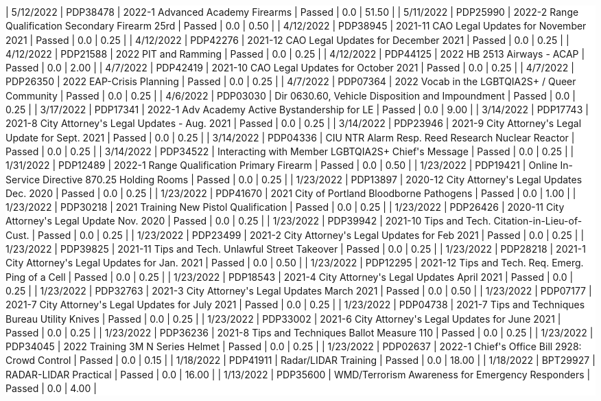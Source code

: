 | 5/12/2022 | PDP38478 | 2022-1 Advanced Academy Firearms | Passed | 0.0 | 51.50 |
| 5/11/2022 | PDP25990 | 2022-2 Range Qualification Secondary Firearm 25rd | Passed | 0.0 | 0.50 |
| 4/12/2022 | PDP38945 | 2021-11 CAO Legal Updates for November 2021 | Passed | 0.0 | 0.25 |
| 4/12/2022 | PDP42276 | 2021-12 CAO Legal Updates for December 2021 | Passed | 0.0 | 0.25 |
| 4/12/2022 | PDP21588 | 2022 PIT and Ramming | Passed | 0.0 | 0.25 |
| 4/12/2022 | PDP44125 | 2022 HB 2513 Airways - ACAP | Passed | 0.0 | 2.00 |
| 4/7/2022 | PDP42419 | 2021-10 CAO Legal Updates for October 2021 | Passed | 0.0 | 0.25 |
| 4/7/2022 | PDP26350 | 2022 EAP-Crisis Planning | Passed | 0.0 | 0.25 |
| 4/7/2022 | PDP07364 | 2022 Vocab in the LGBTQIA2S+ / Queer Community | Passed | 0.0 | 0.25 |
| 4/6/2022 | PDP03030 | Dir 0630.60, Vehicle Disposition and Impoundment | Passed | 0.0 | 0.25 |
| 3/17/2022 | PDP17341 | 2022-1 Adv Academy Active Bystandership for LE | Passed | 0.0 | 9.00 |
| 3/14/2022 | PDP17743 | 2021-8 City Attorney's Legal Updates - Aug. 2021 | Passed | 0.0 | 0.25 |
| 3/14/2022 | PDP23946 | 2021-9 City Attorney's Legal Update for Sept. 2021 | Passed | 0.0 | 0.25 |
| 3/14/2022 | PDP04336 | CIU NTR Alarm Resp. Reed Research Nuclear Reactor | Passed | 0.0 | 0.25 |
| 3/14/2022 | PDP34522 | Interacting with Member LGBTQIA2S+ Chief's Message | Passed | 0.0 | 0.25 |
| 1/31/2022 | PDP12489 | 2022-1 Range Qualification Primary Firearm | Passed | 0.0 | 0.50 |
| 1/23/2022 | PDP19421 | Online In-Service Directive 870.25 Holding Rooms | Passed | 0.0 | 0.25 |
| 1/23/2022 | PDP13897 | 2020-12 City Attorney's Legal Updates Dec. 2020 | Passed | 0.0 | 0.25 |
| 1/23/2022 | PDP41670 | 2021 City of Portland Bloodborne Pathogens | Passed | 0.0 | 1.00 |
| 1/23/2022 | PDP30218 | 2021 Training New Pistol Qualification | Passed | 0.0 | 0.25 |
| 1/23/2022 | PDP26426 | 2020-11 City Attorney's Legal Update Nov. 2020 | Passed | 0.0 | 0.25 |
| 1/23/2022 | PDP39942 | 2021-10 Tips and Tech. Citation-in-Lieu-of-Cust. | Passed | 0.0 | 0.25 |
| 1/23/2022 | PDP23499 | 2021-2 City Attorney's Legal Updates for Feb 2021 | Passed | 0.0 | 0.25 |
| 1/23/2022 | PDP39825 | 2021-11 Tips and Tech. Unlawful Street Takeover | Passed | 0.0 | 0.25 |
| 1/23/2022 | PDP28218 | 2021-1 City Attorney's Legal Updates for Jan. 2021 | Passed | 0.0 | 0.50 |
| 1/23/2022 | PDP12295 | 2021-12 Tips and Tech. Req. Emerg. Ping of a Cell | Passed | 0.0 | 0.25 |
| 1/23/2022 | PDP18543 | 2021-4 City Attorney's Legal Updates April 2021 | Passed | 0.0 | 0.25 |
| 1/23/2022 | PDP32763 | 2021-3 City Attorney's Legal Updates March 2021 | Passed | 0.0 | 0.50 |
| 1/23/2022 | PDP07177 | 2021-7 City Attorney's Legal Updates for July 2021 | Passed | 0.0 | 0.25 |
| 1/23/2022 | PDP04738 | 2021-7 Tips and Techniques Bureau Utility Knives | Passed | 0.0 | 0.25 |
| 1/23/2022 | PDP33002 | 2021-6 City Attorney's Legal Updates for June 2021 | Passed | 0.0 | 0.25 |
| 1/23/2022 | PDP36236 | 2021-8 Tips and Techniques Ballot Measure 110 | Passed | 0.0 | 0.25 |
| 1/23/2022 | PDP34045 | 2022 Training 3M N Series Helmet | Passed | 0.0 | 0.25 |
| 1/23/2022 | PDP02637 | 2022-1 Chief's Office Bill 2928: Crowd Control | Passed | 0.0 | 0.15 |
| 1/18/2022 | PDP41911 | Radar/LIDAR Training | Passed | 0.0 | 18.00 |
| 1/18/2022 | BPT29927 | RADAR-LIDAR Practical | Passed | 0.0 | 16.00 |
| 1/13/2022 | PDP35600 | WMD/Terrorism Awareness for Emergency Responders | Passed | 0.0 | 4.00 |